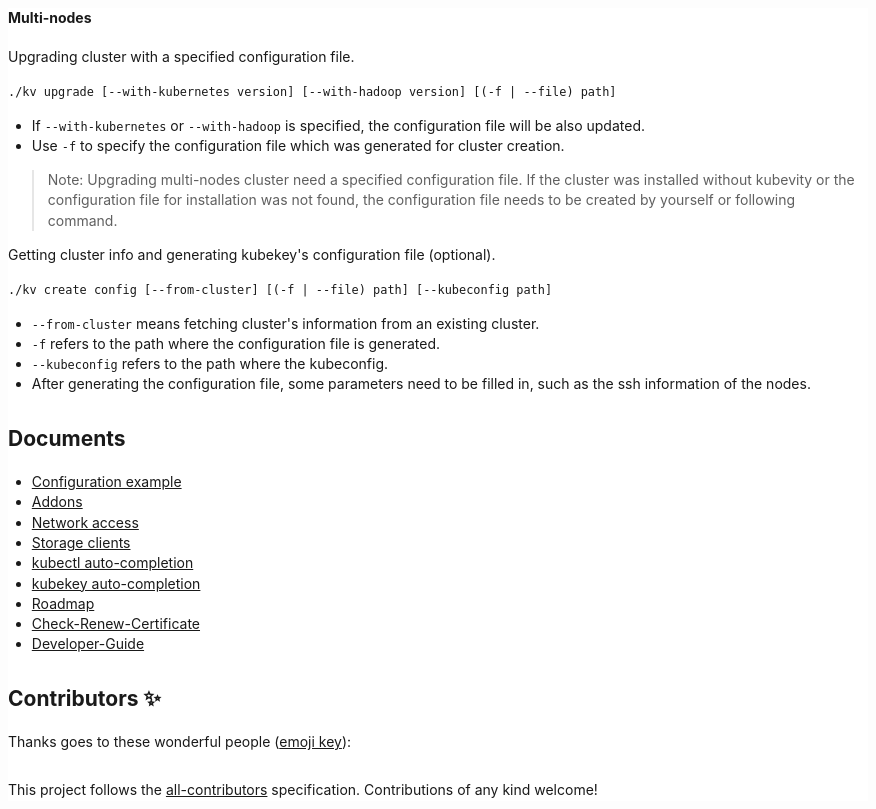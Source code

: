 #### Multi-nodes
Upgrading cluster with a specified configuration file.
```shell script
./kv upgrade [--with-kubernetes version] [--with-hadoop version] [(-f | --file) path]
```
* If `--with-kubernetes` or `--with-hadoop` is specified, the configuration file will be also updated.
* Use `-f` to specify the configuration file which was generated for cluster creation.

> Note: Upgrading multi-nodes cluster need a specified configuration file. If the cluster was installed without kubevity or the configuration file for installation was not found, the configuration file needs to be created by yourself or following command.

Getting cluster info and generating kubekey's configuration file (optional).
```shell script
./kv create config [--from-cluster] [(-f | --file) path] [--kubeconfig path]
```
* `--from-cluster` means fetching cluster's information from an existing cluster. 
* `-f` refers to the path where the configuration file is generated.
* `--kubeconfig` refers to the path where the kubeconfig. 
* After generating the configuration file, some parameters need to be filled in, such as the ssh information of the nodes.

## Documents

* [Configuration example](docs/config-example.md)
* [Addons](docs/addons.md)
* [Network access](docs/network-access.md)
* [Storage clients](docs/storage-client.md)
* [kubectl auto-completion](docs/kubectl-autocompletion.md)
* [kubekey auto-completion](docs/kubevity-autocompletion.md)
* [Roadmap](docs/roadmap.md)
* [Check-Renew-Certificate](docs/check-renew-certificate.md)
* [Developer-Guide](docs/developer-guide.md)

## Contributors ✨

Thanks goes to these wonderful people ([emoji key](https://allcontributors.org/docs/en/emoji-key)):



<table>
</table>






This project follows the [all-contributors](https://github.com/all-contributors/all-contributors) specification. Contributions of any kind welcome!